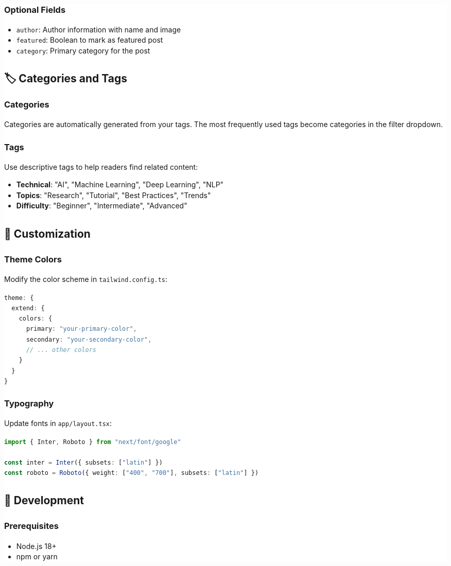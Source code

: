 ### Optional Fields
- `author`: Author information with name and image
- `featured`: Boolean to mark as featured post
- `category`: Primary category for the post

## 🏷️ Categories and Tags

### Categories
Categories are automatically generated from your tags. The most frequently used tags become categories in the filter dropdown.

### Tags
Use descriptive tags to help readers find related content:
- **Technical**: "AI", "Machine Learning", "Deep Learning", "NLP"
- **Topics**: "Research", "Tutorial", "Best Practices", "Trends"
- **Difficulty**: "Beginner", "Intermediate", "Advanced"

## 🎨 Customization

### Theme Colors
Modify the color scheme in `tailwind.config.ts`:

```typescript
theme: {
  extend: {
    colors: {
      primary: "your-primary-color",
      secondary: "your-secondary-color",
      // ... other colors
    }
  }
}
```

### Typography
Update fonts in `app/layout.tsx`:

```typescript
import { Inter, Roboto } from "next/font/google"

const inter = Inter({ subsets: ["latin"] })
const roboto = Roboto({ weight: ["400", "700"], subsets: ["latin"] })
```

## 🚀 Development

### Prerequisites
- Node.js 18+ 
- npm or yarn
